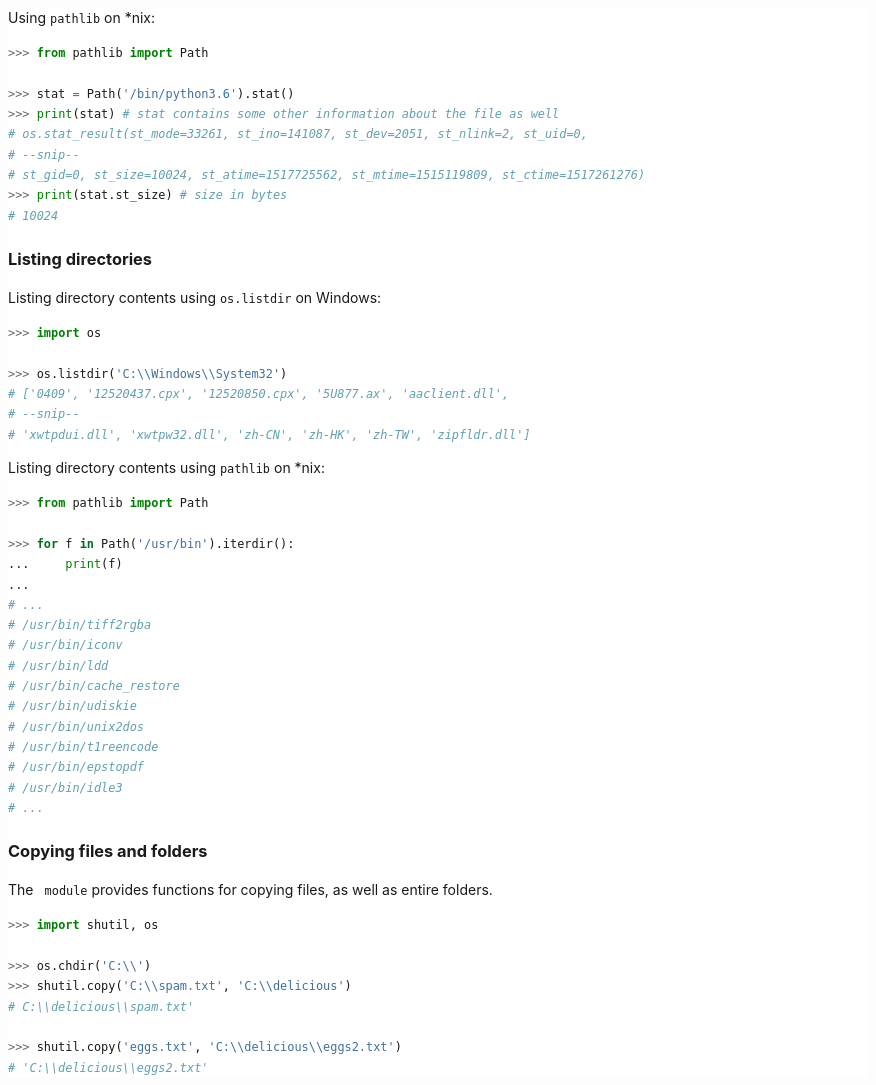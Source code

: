 Using `pathlib` on *nix:
```python
>>> from pathlib import Path

>>> stat = Path('/bin/python3.6').stat()
>>> print(stat) # stat contains some other information about the file as well
# os.stat_result(st_mode=33261, st_ino=141087, st_dev=2051, st_nlink=2, st_uid=0,
# --snip--
# st_gid=0, st_size=10024, st_atime=1517725562, st_mtime=1515119809, st_ctime=1517261276)
>>> print(stat.st_size) # size in bytes
# 10024
```

### Listing directories

Listing directory contents using `os.listdir` on Windows:

```python
>>> import os

>>> os.listdir('C:\\Windows\\System32')
# ['0409', '12520437.cpx', '12520850.cpx', '5U877.ax', 'aaclient.dll',
# --snip--
# 'xwtpdui.dll', 'xwtpw32.dll', 'zh-CN', 'zh-HK', 'zh-TW', 'zipfldr.dll']
```

Listing directory contents using `pathlib` on *nix:

```python
>>> from pathlib import Path

>>> for f in Path('/usr/bin').iterdir():
...     print(f)
...
# ...
# /usr/bin/tiff2rgba
# /usr/bin/iconv
# /usr/bin/ldd
# /usr/bin/cache_restore
# /usr/bin/udiskie
# /usr/bin/unix2dos
# /usr/bin/t1reencode
# /usr/bin/epstopdf
# /usr/bin/idle3
# ...
```

### Copying files and folders

The ` module` provides functions for copying files, as well as entire folders.

```python
>>> import shutil, os

>>> os.chdir('C:\\')
>>> shutil.copy('C:\\spam.txt', 'C:\\delicious')
# C:\\delicious\\spam.txt'

>>> shutil.copy('eggs.txt', 'C:\\delicious\\eggs2.txt')
# 'C:\\delicious\\eggs2.txt'
```
